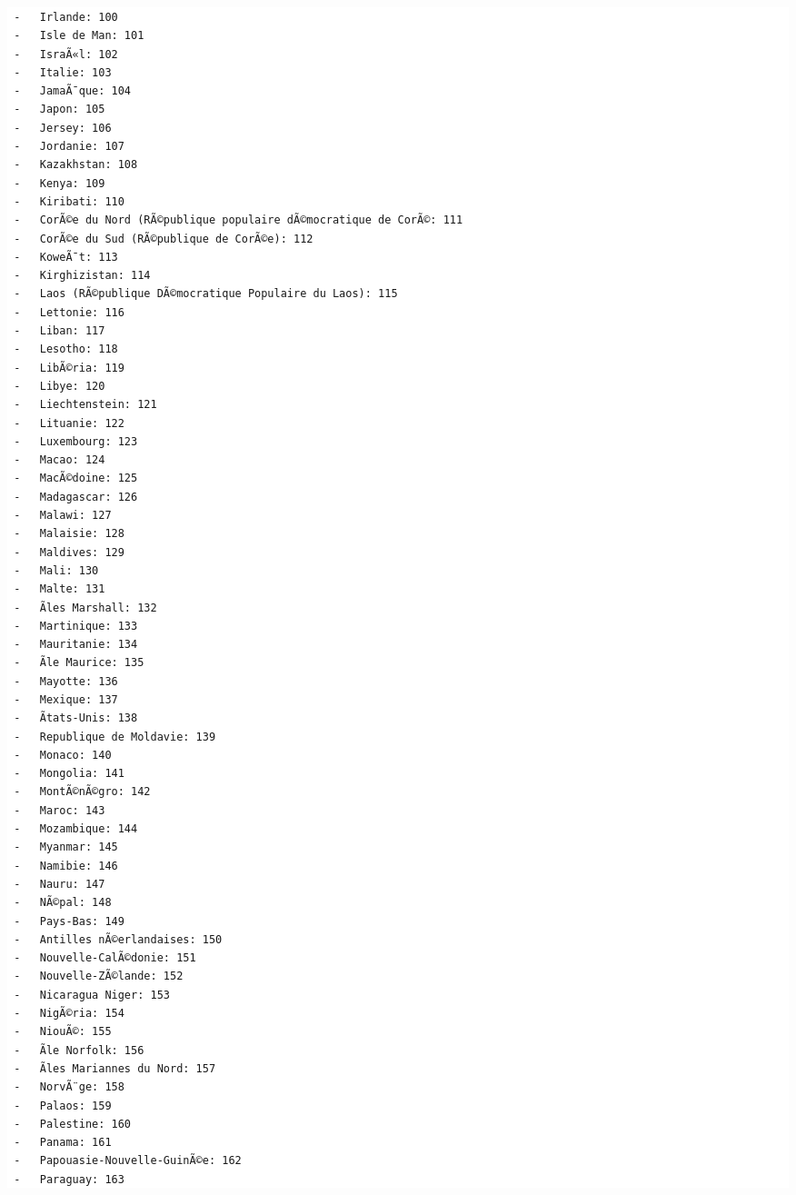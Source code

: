     -   Irlande: 100 
     -   Isle de Man: 101 
     -   IsraÃ«l: 102 
     -   Italie: 103 
     -   JamaÃ¯que: 104 
     -   Japon: 105 
     -   Jersey: 106 
     -   Jordanie: 107 
     -   Kazakhstan: 108 
     -   Kenya: 109 
     -   Kiribati: 110 
     -   CorÃ©e du Nord (RÃ©publique populaire dÃ©mocratique de CorÃ©: 111 
     -   CorÃ©e du Sud (RÃ©publique de CorÃ©e): 112 
     -   KoweÃ¯t: 113 
     -   Kirghizistan: 114 
     -   Laos (RÃ©publique DÃ©mocratique Populaire du Laos): 115 
     -   Lettonie: 116 
     -   Liban: 117 
     -   Lesotho: 118 
     -   LibÃ©ria: 119 
     -   Libye: 120 
     -   Liechtenstein: 121 
     -   Lituanie: 122 
     -   Luxembourg: 123 
     -   Macao: 124 
     -   MacÃ©doine: 125 
     -   Madagascar: 126 
     -   Malawi: 127 
     -   Malaisie: 128 
     -   Maldives: 129 
     -   Mali: 130 
     -   Malte: 131 
     -   Ãles Marshall: 132 
     -   Martinique: 133 
     -   Mauritanie: 134 
     -   Ãle Maurice: 135 
     -   Mayotte: 136 
     -   Mexique: 137 
     -   Ãtats-Unis: 138 
     -   Republique de Moldavie: 139 
     -   Monaco: 140 
     -   Mongolia: 141 
     -   MontÃ©nÃ©gro: 142 
     -   Maroc: 143 
     -   Mozambique: 144 
     -   Myanmar: 145 
     -   Namibie: 146 
     -   Nauru: 147 
     -   NÃ©pal: 148 
     -   Pays-Bas: 149 
     -   Antilles nÃ©erlandaises: 150 
     -   Nouvelle-CalÃ©donie: 151 
     -   Nouvelle-ZÃ©lande: 152 
     -   Nicaragua Niger: 153 
     -   NigÃ©ria: 154 
     -   NiouÃ©: 155 
     -   Ãle Norfolk: 156 
     -   Ãles Mariannes du Nord: 157 
     -   NorvÃ¨ge: 158 
     -   Palaos: 159 
     -   Palestine: 160 
     -   Panama: 161 
     -   Papouasie-Nouvelle-GuinÃ©e: 162 
     -   Paraguay: 163 